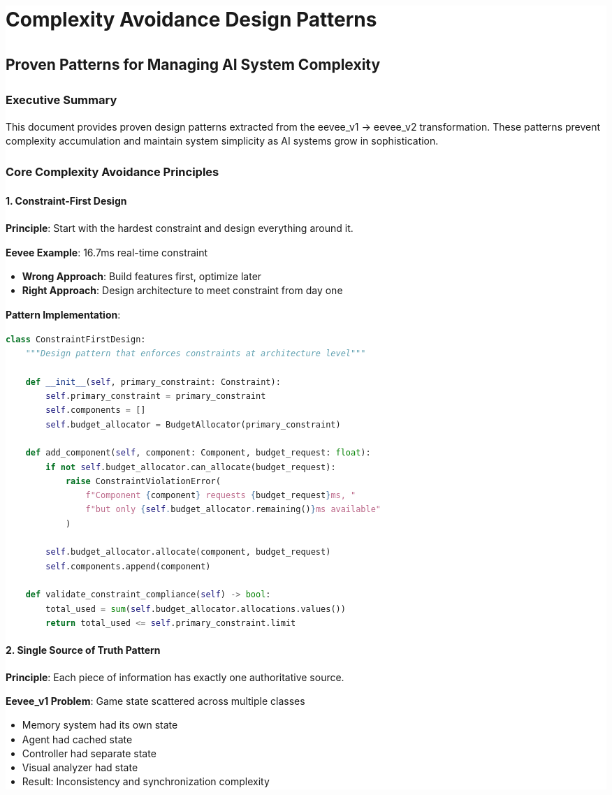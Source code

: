 # Complexity Avoidance Design Patterns
## Proven Patterns for Managing AI System Complexity

### Executive Summary

This document provides proven design patterns extracted from the eevee_v1 → eevee_v2 transformation. These patterns prevent complexity accumulation and maintain system simplicity as AI systems grow in sophistication.

### Core Complexity Avoidance Principles

#### 1. Constraint-First Design
**Principle**: Start with the hardest constraint and design everything around it.

**Eevee Example**: 16.7ms real-time constraint
- **Wrong Approach**: Build features first, optimize later
- **Right Approach**: Design architecture to meet constraint from day one

**Pattern Implementation**:
```python
class ConstraintFirstDesign:
    """Design pattern that enforces constraints at architecture level"""
    
    def __init__(self, primary_constraint: Constraint):
        self.primary_constraint = primary_constraint
        self.components = []
        self.budget_allocator = BudgetAllocator(primary_constraint)
    
    def add_component(self, component: Component, budget_request: float):
        if not self.budget_allocator.can_allocate(budget_request):
            raise ConstraintViolationError(
                f"Component {component} requests {budget_request}ms, "
                f"but only {self.budget_allocator.remaining()}ms available"
            )
        
        self.budget_allocator.allocate(component, budget_request)
        self.components.append(component)
    
    def validate_constraint_compliance(self) -> bool:
        total_used = sum(self.budget_allocator.allocations.values())
        return total_used <= self.primary_constraint.limit
```

#### 2. Single Source of Truth Pattern
**Principle**: Each piece of information has exactly one authoritative source.

**Eevee_v1 Problem**: Game state scattered across multiple classes
- Memory system had its own state
- Agent had cached state
- Controller had separate state
- Visual analyzer had state
- Result: Inconsistency and synchronization complexity

